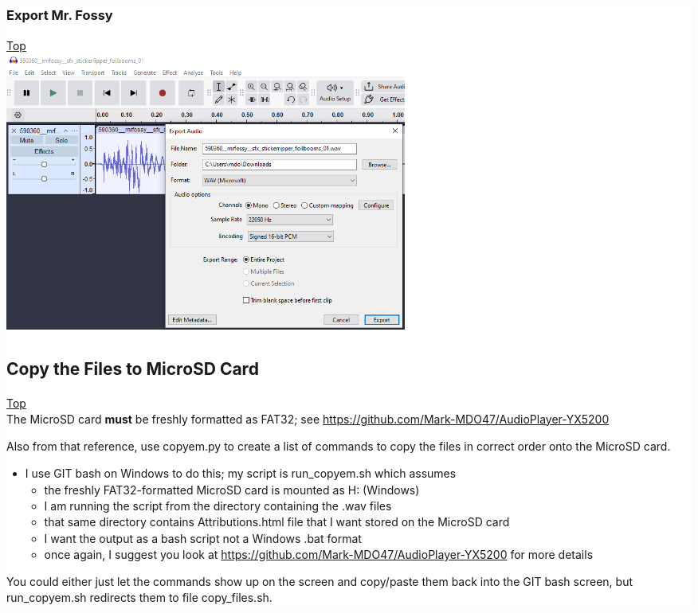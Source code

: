 ### Export Mr. Fossy
[Top](#ring-the-bell-sounds "Top")<br>
<img src="https://github.com/Mark-MDO47/RingTheBell/blob/master/resources/images/07_Audacity_ExportMrFossy.png" width="500" alt="Audacity Export Mr. Fossy Audio">

## Copy the Files to MicroSD Card
[Top](#ring-the-bell-sounds "Top")<br>
The MicroSD card **must** be freshly formatted as FAT32; see https://github.com/Mark-MDO47/AudioPlayer-YX5200

Also from that reference, use copyem.py to create a list of commands to copy the files in correct order onto the MicroSD card.
- I use GIT bash on Windows to do this; my script is run_copyem.sh which assumes
  - the freshly FAT32-formatted MicroSD card is mounted as H: (Windows)
  - I am running the script from the directory containing the .wav files
  - that same directory contains Attributions.html file that I want stored on the MicroSD card
  - I want the output as a bash script not a Windows .bat format
  - once again, I suggest you look at https://github.com/Mark-MDO47/AudioPlayer-YX5200 for more details

You could either just let the commands show up on the screen and copy/paste them back into the GIT bash screen, but run_copyem.sh redirects them to file copy_files.sh.
